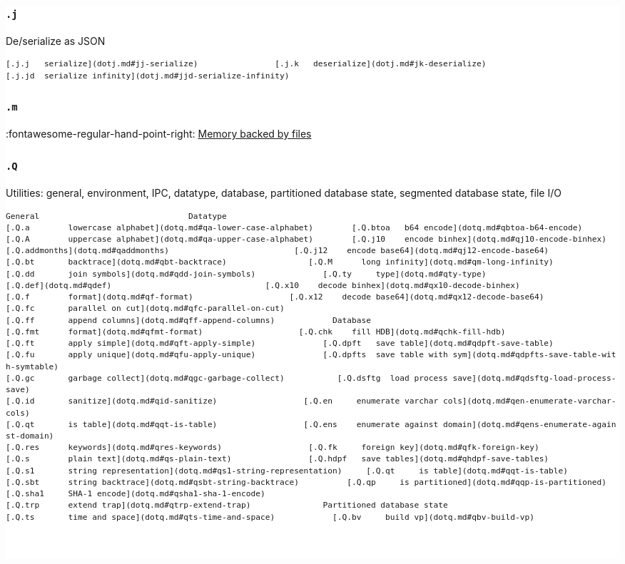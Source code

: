 
### `.j`

De/serialize as JSON

<pre markdown="1" class="language-txt" style="font-size: 80%">
[.j.j   serialize](dotj.md#jj-serialize)                [.j.k   deserialize](dotj.md#jk-deserialize)
[.j.jd  serialize infinity](dotj.md#jjd-serialize-infinity)
</pre>


### `.m`

:fontawesome-regular-hand-point-right:
[Memory backed by files](dotm.md)


### `.Q`

Utilities: general, environment, IPC, datatype, database, partitioned database state, segmented database state, file I/O

<pre markdown="1" class="language-txt" style="font-size: 80%">
General                               Datatype
[.Q.a        lowercase alphabet](dotq.md#qa-lower-case-alphabet)        [.Q.btoa   b64 encode](dotq.md#qbtoa-b64-encode)
[.Q.A        uppercase alphabet](dotq.md#qa-upper-case-alphabet)        [.Q.j10    encode binhex](dotq.md#qj10-encode-binhex)
[.Q.addmonths](dotq.md#qaddmonths)                          [.Q.j12    encode base64](dotq.md#qj12-encode-base64)
[.Q.bt       backtrace](dotq.md#qbt-backtrace)                 [.Q.M      long infinity](dotq.md#qm-long-infinity)
[.Q.dd       join symbols](dotq.md#qdd-join-symbols)              [.Q.ty     type](dotq.md#qty-type)
[.Q.def](dotq.md#qdef)                                [.Q.x10    decode binhex](dotq.md#qx10-decode-binhex)
[.Q.f        format](dotq.md#qf-format)                    [.Q.x12    decode base64](dotq.md#qx12-decode-base64)
[.Q.fc       parallel on cut](dotq.md#qfc-parallel-on-cut)
[.Q.ff       append columns](dotq.md#qff-append-columns)            Database
[.Q.fmt      format](dotq.md#qfmt-format)                    [.Q.chk    fill HDB](dotq.md#qchk-fill-hdb)
[.Q.ft       apply simple](dotq.md#qft-apply-simple)              [.Q.dpft   save table](dotq.md#qdpft-save-table)
[.Q.fu       apply unique](dotq.md#qfu-apply-unique)              [.Q.dpfts  save table with sym](dotq.md#qdpfts-save-table-with-symtable)
[.Q.gc       garbage collect](dotq.md#qgc-garbage-collect)           [.Q.dsftg  load process save](dotq.md#qdsftg-load-process-save)
[.Q.id       sanitize](dotq.md#qid-sanitize)                  [.Q.en     enumerate varchar cols](dotq.md#qen-enumerate-varchar-cols)
[.Q.qt       is table](dotq.md#qqt-is-table)                  [.Q.ens    enumerate against domain](dotq.md#qens-enumerate-against-domain)
[.Q.res      keywords](dotq.md#qres-keywords)                  [.Q.fk     foreign key](dotq.md#qfk-foreign-key)
[.Q.s        plain text](dotq.md#qs-plain-text)                [.Q.hdpf   save tables](dotq.md#qhdpf-save-tables)
[.Q.s1       string representation](dotq.md#qs1-string-representation)     [.Q.qt     is table](dotq.md#qqt-is-table)
[.Q.sbt      string backtrace](dotq.md#qsbt-string-backtrace)          [.Q.qp     is partitioned](dotq.md#qqp-is-partitioned)
[.Q.sha1     SHA-1 encode](dotq.md#qsha1-sha-1-encode)
[.Q.trp      extend trap](dotq.md#qtrp-extend-trap)               Partitioned database state
[.Q.ts       time and space](dotq.md#qts-time-and-space)            [.Q.bv     build vp](dotq.md#qbv-build-vp)
